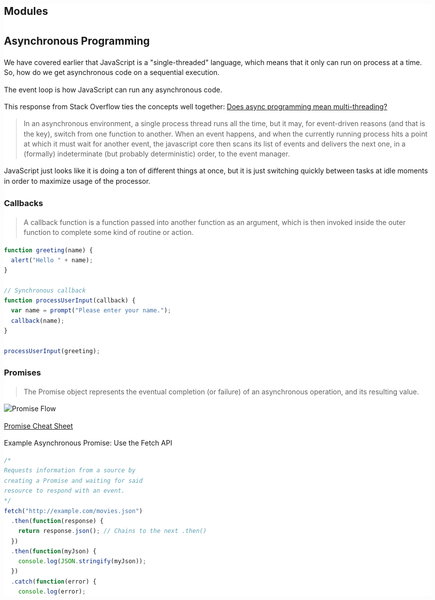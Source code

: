 ## Modules

## Asynchronous Programming

We have covered earlier that JavaScript is a "single-threaded" language, which means that it only can run on process at a time. So, how do we get asynchronous code on a sequential execution.

The event loop is how JavaScript can run any asynchronous code.

This response from Stack Overflow ties the concepts well together: [Does async programming mean multi-threading?](https://stackoverflow.com/questions/8963209/does-async-programming-mean-multi-threading)

> In an asynchronous environment, a single process thread runs all the time, but it may, for event-driven reasons (and that is the key), switch from one function to another. When an event happens, and when the currently running process hits a point at which it must wait for another event, the javascript core then scans its list of events and delivers the next one, in a (formally) indeterminate (but probably deterministic) order, to the event manager.

JavaScript just looks like it is doing a ton of different things at once, but it is just switching quickly between tasks at idle moments in order to maximize usage of the processor.

### Callbacks

> A callback function is a function passed into another function as an argument, which is then invoked inside the outer function to complete some kind of routine or action.

```js
function greeting(name) {
  alert("Hello " + name);
}

// Synchronous callback
function processUserInput(callback) {
  var name = prompt("Please enter your name.");
  callback(name);
}

processUserInput(greeting);
```

### Promises

> The Promise object represents the eventual completion (or failure) of an asynchronous operation, and its resulting value.

![Promise Flow](https://process.filestackapi.com/cache=expiry:max/resize=width:1050/50VOVysgSY6RX2wEN6hL)

[Promise Cheat Sheet](https://devhints.io/promise)

Example Asynchronous Promise: Use the Fetch API

```js
/*
Requests information from a source by 
creating a Promise and waiting for said 
resource to respond with an event.
*/
fetch("http://example.com/movies.json")
  .then(function(response) {
    return response.json(); // Chains to the next .then()
  })
  .then(function(myJson) {
    console.log(JSON.stringify(myJson));
  })
  .catch(function(error) {
    console.log(error);
```